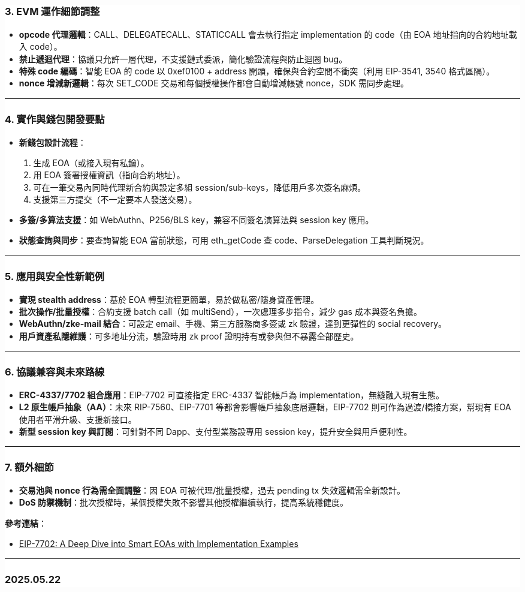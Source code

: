 
### 3. EVM 運作細節調整

* **opcode 代理邏輯**：CALL、DELEGATECALL、STATICCALL 會去執行指定 implementation 的 code（由 EOA 地址指向的合約地址載入 code）。
* **禁止遞迴代理**：協議只允許一層代理，不支援鏈式委派，簡化驗證流程與防止迴圈 bug。
* **特殊 code 編碼**：智能 EOA 的 code 以 0xef0100 + address 開頭，確保與合約空間不衝突（利用 EIP-3541, 3540 格式區隔）。
* **nonce 增減新邏輯**：每次 SET\_CODE 交易和每個授權操作都會自動增減帳號 nonce，SDK 需同步處理。

---

### 4. 實作與錢包開發要點

* **新錢包設計流程**：

  1. 生成 EOA（或接入現有私鑰）。
  2. 用 EOA 簽署授權資訊（指向合約地址）。
  3. 可在一筆交易內同時代理新合約與設定多組 session/sub-keys，降低用戶多次簽名麻煩。
  4. 支援第三方提交（不一定要本人發送交易）。
* **多簽/多算法支援**：如 WebAuthn、P256/BLS key，兼容不同簽名演算法與 session key 應用。
* **狀態查詢與同步**：要查詢智能 EOA 當前狀態，可用 eth\_getCode 查 code、ParseDelegation 工具判斷現況。

---

### 5. 應用與安全性新範例

* **實現 stealth address**：基於 EOA 轉型流程更簡單，易於做私密/隱身資產管理。
* **批次操作/批量授權**：合約支援 batch call（如 multiSend），一次處理多步指令，減少 gas 成本與簽名負擔。
* **WebAuthn/zke-mail 結合**：可設定 email、手機、第三方服務商多簽或 zk 驗證，達到更彈性的 social recovery。
* **用戶資產私隱維護**：可多地址分流，驗證時用 zk proof 證明持有或參與但不暴露全部歷史。

---

### 6. 協議兼容與未來路線

* **ERC-4337/7702 組合應用**：EIP-7702 可直接指定 ERC-4337 智能帳戶為 implementation，無縫融入現有生態。
* **L2 原生帳戶抽象（AA）**：未來 RIP-7560、EIP-7701 等都會影響帳戶抽象底層邏輯，EIP-7702 則可作為過渡/橋接方案，幫現有 EOA 使用者平滑升級、支援新接口。
* **新型 session key 與訂閱**：可針對不同 Dapp、支付型業務設專用 session key，提升安全與用戶便利性。

---

### 7. 額外細節

* **交易池與 nonce 行為需全面調整**：因 EOA 可被代理/批量授權，過去 pending tx 失效邏輯需全新設計。
* **DoS 防禦機制**：批次授權時，某個授權失敗不影響其他授權繼續執行，提高系統穩健度。

**參考連結**：

* [EIP-7702: A Deep Dive into Smart EOAs with Implementation Examples](https://hackmd.io/@colinlyguo/SyAZWMmr1x)

---

### 2025.05.22
